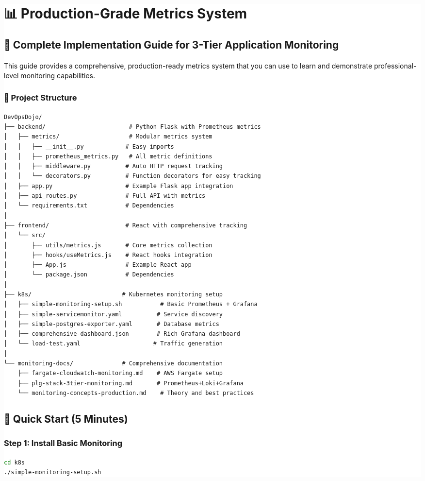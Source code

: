 # 📊 Production-Grade Metrics System

## 🎯 Complete Implementation Guide for 3-Tier Application Monitoring

This guide provides a comprehensive, production-ready metrics system that you can use to learn and demonstrate professional-level monitoring capabilities.

### 📁 Project Structure
```
DevOpsDojo/
├── backend/                        # Python Flask with Prometheus metrics
│   ├── metrics/                    # Modular metrics system
│   │   ├── __init__.py            # Easy imports
│   │   ├── prometheus_metrics.py   # All metric definitions
│   │   ├── middleware.py          # Auto HTTP request tracking
│   │   └── decorators.py          # Function decorators for easy tracking
│   ├── app.py                     # Example Flask app integration
│   ├── api_routes.py              # Full API with metrics
│   └── requirements.txt           # Dependencies
│
├── frontend/                      # React with comprehensive tracking
│   └── src/
│       ├── utils/metrics.js       # Core metrics collection
│       ├── hooks/useMetrics.js    # React hooks integration
│       ├── App.js                 # Example React app
│       └── package.json           # Dependencies
│
├── k8s/                          # Kubernetes monitoring setup
│   ├── simple-monitoring-setup.sh           # Basic Prometheus + Grafana
│   ├── simple-servicemonitor.yaml          # Service discovery
│   ├── simple-postgres-exporter.yaml       # Database metrics
│   ├── comprehensive-dashboard.json        # Rich Grafana dashboard
│   └── load-test.yaml                     # Traffic generation
│
└── monitoring-docs/              # Comprehensive documentation
    ├── fargate-cloudwatch-monitoring.md    # AWS Fargate setup
    ├── plg-stack-3tier-monitoring.md       # Prometheus+Loki+Grafana
    └── monitoring-concepts-production.md    # Theory and best practices
```

## 🚀 Quick Start (5 Minutes)

### Step 1: Install Basic Monitoring
```bash
cd k8s
./simple-monitoring-setup.sh
```
